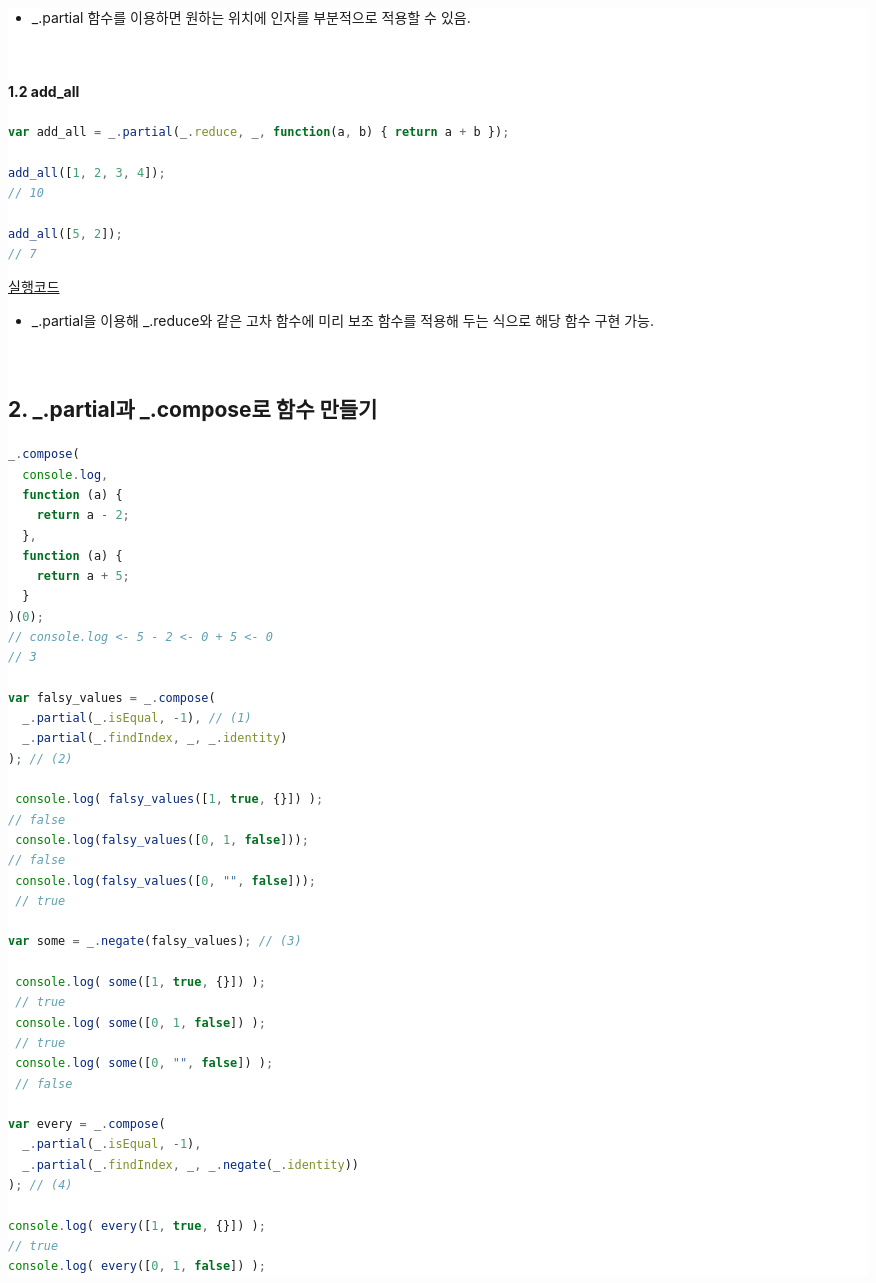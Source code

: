 - _.partial 함수를 이용하면 원하는 위치에 인자를 부분적으로 적용할 수 있음.

<br/>

#### 1.2 add_all

```typescript
var add_all = _.partial(_.reduce, _, function(a, b) { return a + b });

add_all([1, 2, 3, 4]);
// 10

add_all([5, 2]);
// 7
```
[실행코드](https://codesandbox.io/s/hamsuhyeongjabaseukeuribteupeurogeuraeming-th30pc?file=/src/4.2.1.js)

- _.partial을 이용해 _.reduce와 같은 고차 함수에 미리 보조 함수를 적용해 두는 식으로 해당 함수 구현 가능.

<br/>

## 2. _.partial과 _.compose로 함수 만들기

```typescript
_.compose(
  console.log,
  function (a) {
    return a - 2;
  },
  function (a) {
    return a + 5;
  }
)(0);
// console.log <- 5 - 2 <- 0 + 5 <- 0
// 3

var falsy_values = _.compose(
  _.partial(_.isEqual, -1), // (1)
  _.partial(_.findIndex, _, _.identity)
); // (2)

 console.log( falsy_values([1, true, {}]) );
// false
 console.log(falsy_values([0, 1, false]));
// false
 console.log(falsy_values([0, "", false]));
 // true

var some = _.negate(falsy_values); // (3)

 console.log( some([1, true, {}]) );
 // true
 console.log( some([0, 1, false]) );
 // true
 console.log( some([0, "", false]) );
 // false

var every = _.compose(
  _.partial(_.isEqual, -1),
  _.partial(_.findIndex, _, _.negate(_.identity))
); // (4)

console.log( every([1, true, {}]) );
// true
console.log( every([0, 1, false]) );
```

[함수형자바스크립트프로그래밍]: https://www.aladin.co.kr/shop/wproduct.aspx?ItemId=123715872
[sangcho]: https://github.com/SangchoKim
[taeHyen]: https://github.com/rlaxogus0517
[kangHyen]: https://github.com/bebekh1216
[sumin]: https://github.com/ttumzzi